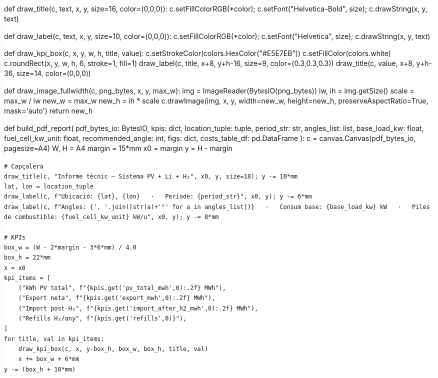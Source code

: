 def draw_title(c, text, x, y, size=16, color=(0,0,0)):
    c.setFillColorRGB(*color); c.setFont("Helvetica-Bold", size); c.drawString(x, y, text)

def draw_label(c, text, x, y, size=10, color=(0,0,0)):
    c.setFillColorRGB(*color); c.setFont("Helvetica", size); c.drawString(x, y, text)

def draw_kpi_box(c, x, y, w, h, title, value):
    c.setStrokeColor(colors.HexColor("#E5E7EB"))
    c.setFillColor(colors.white)
    c.roundRect(x, y, w, h, 6, stroke=1, fill=1)
    draw_label(c, title, x+8, y+h-16, size=9, color=(0.3,0.3,0.3))
    draw_title(c, value, x+8, y+h-36, size=14, color=(0,0,0))

def draw_image_fullwidth(c, png_bytes, x, y, max_w):
    img = ImageReader(BytesIO(png_bytes))
    iw, ih = img.getSize()
    scale = max_w / iw
    new_w = max_w
    new_h = ih * scale
    c.drawImage(img, x, y, width=new_w, height=new_h, preserveAspectRatio=True, mask='auto')
    return new_h

def build_pdf_report(
    pdf_bytes_io: BytesIO,
    kpis: dict,
    location_tuple: tuple,
    period_str: str,
    angles_list: list,
    base_load_kw: float,
    fuel_cell_kw_unit: float,
    recommended_angle: int,
    figs: dict,
    costs_table_df: pd.DataFrame
):
    c = canvas.Canvas(pdf_bytes_io, pagesize=A4)
    W, H = A4
    margin = 15*mm
    x0 = margin
    y = H - margin

    # Capçalera
    draw_title(c, "Informe tècnic — Sistema PV + Li + H₂", x0, y, size=18); y -= 10*mm
    lat, lon = location_tuple
    draw_label(c, f"Ubicació: {lat}, {lon}   ·   Període: {period_str}", x0, y); y -= 6*mm
    draw_label(c, f"Angles: {', '.join([str(a)+'°' for a in angles_list])}   ·   Consum base: {base_load_kw} kW   ·   Piles de combustible: {fuel_cell_kw_unit} kW/u", x0, y); y -= 8*mm

    # KPIs
    box_w = (W - 2*margin - 3*6*mm) / 4.0
    box_h = 22*mm
    x = x0
    kpi_items = [
        ("kWh PV total", f"{kpis.get('pv_total_mwh',0):.2f} MWh"),
        ("Export neta", f"{kpis.get('export_mwh',0):.2f} MWh"),
        ("Import post-H₂", f"{kpis.get('import_after_h2_mwh',0):.2f} MWh"),
        ("Refills H₂/any", f"{kpis.get('refills',0)}"),
    ]
    for title, val in kpi_items:
        draw_kpi_box(c, x, y-box_h, box_w, box_h, title, val)
        x += box_w + 6*mm
    y -= (box_h + 10*mm)
